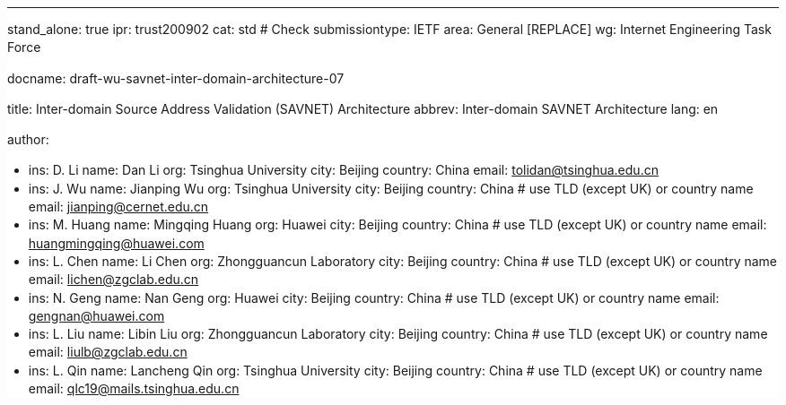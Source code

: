 ---
stand_alone: true
ipr: trust200902
cat: std # Check
submissiontype: IETF
area: General [REPLACE]
wg: Internet Engineering Task Force

docname: draft-wu-savnet-inter-domain-architecture-07

title: Inter-domain Source Address Validation (SAVNET) Architecture
abbrev: Inter-domain SAVNET Architecture
lang: en

author:
- ins: D. Li
  name: Dan Li
  org: Tsinghua University
  city: Beijing
  country: China
  email: tolidan@tsinghua.edu.cn
- ins: J. Wu
  name: Jianping Wu
  org: Tsinghua University
  city: Beijing
  country: China # use TLD (except UK) or country name
  email: jianping@cernet.edu.cn
- ins: M. Huang
  name: Mingqing Huang
  org: Huawei
  city: Beijing
  country: China # use TLD (except UK) or country name
  email: huangmingqing@huawei.com
- ins: L. Chen
  name: Li Chen
  org: Zhongguancun Laboratory
  city: Beijing
  country: China # use TLD (except UK) or country name
  email: lichen@zgclab.edu.cn
- ins: N. Geng
  name: Nan Geng
  org: Huawei
  city: Beijing
  country: China # use TLD (except UK) or country name
  email: gengnan@huawei.com
- ins: L. Liu
  name: Libin Liu
  org: Zhongguancun Laboratory
  city: Beijing
  country: China # use TLD (except UK) or country name
  email: liulb@zgclab.edu.cn
- ins: L. Qin
  name: Lancheng Qin
  org: Tsinghua University
  city: Beijing
  country: China # use TLD (except UK) or country name
  email: qlc19@mails.tsinghua.edu.cn
